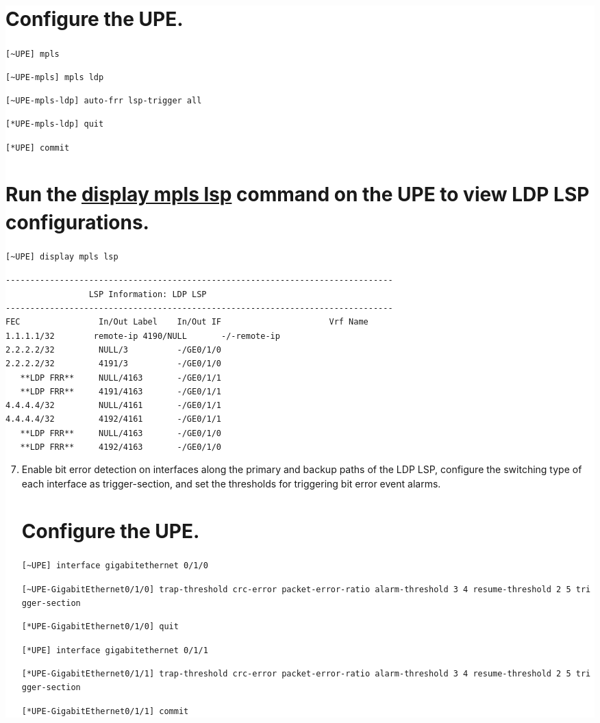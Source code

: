    # Configure the UPE.
   
   ```
   [~UPE] mpls
   ```
   ```
   [~UPE-mpls] mpls ldp
   ```
   ```
   [~UPE-mpls-ldp] auto-frr lsp-trigger all
   ```
   ```
   [*UPE-mpls-ldp] quit
   ```
   ```
   [*UPE] commit
   ```
   
   # Run the [**display mpls lsp**](cmdqueryname=display+mpls+lsp) command on the UPE to view LDP LSP configurations.
   
   ```
   [~UPE] display mpls lsp
   ```
   ```
   -------------------------------------------------------------------------------
                    LSP Information: LDP LSP
   -------------------------------------------------------------------------------
   FEC                In/Out Label    In/Out IF                      Vrf Name
   1.1.1.1/32        remote-ip 4190/NULL       -/-remote-ip
   2.2.2.2/32         NULL/3          -/GE0/1/0
   2.2.2.2/32         4191/3          -/GE0/1/0
      **LDP FRR**     NULL/4163       -/GE0/1/1
      **LDP FRR**     4191/4163       -/GE0/1/1
   4.4.4.4/32         NULL/4161       -/GE0/1/1
   4.4.4.4/32         4192/4161       -/GE0/1/1
      **LDP FRR**     NULL/4163       -/GE0/1/0
      **LDP FRR**     4192/4163       -/GE0/1/0
   ```
7. Enable bit error detection on interfaces along the primary and backup paths of the LDP LSP, configure the switching type of each interface as trigger-section, and set the thresholds for triggering bit error event alarms.
   
   # Configure the UPE.
   
   ```
   [~UPE] interface gigabitethernet 0/1/0
   ```
   ```
   [~UPE-GigabitEthernet0/1/0] trap-threshold crc-error packet-error-ratio alarm-threshold 3 4 resume-threshold 2 5 trigger-section
   ```
   ```
   [*UPE-GigabitEthernet0/1/0] quit
   ```
   ```
   [*UPE] interface gigabitethernet 0/1/1
   ```
   ```
   [*UPE-GigabitEthernet0/1/1] trap-threshold crc-error packet-error-ratio alarm-threshold 3 4 resume-threshold 2 5 trigger-section
   ```
   ```
   [*UPE-GigabitEthernet0/1/1] commit
   ```
   ```
   ```